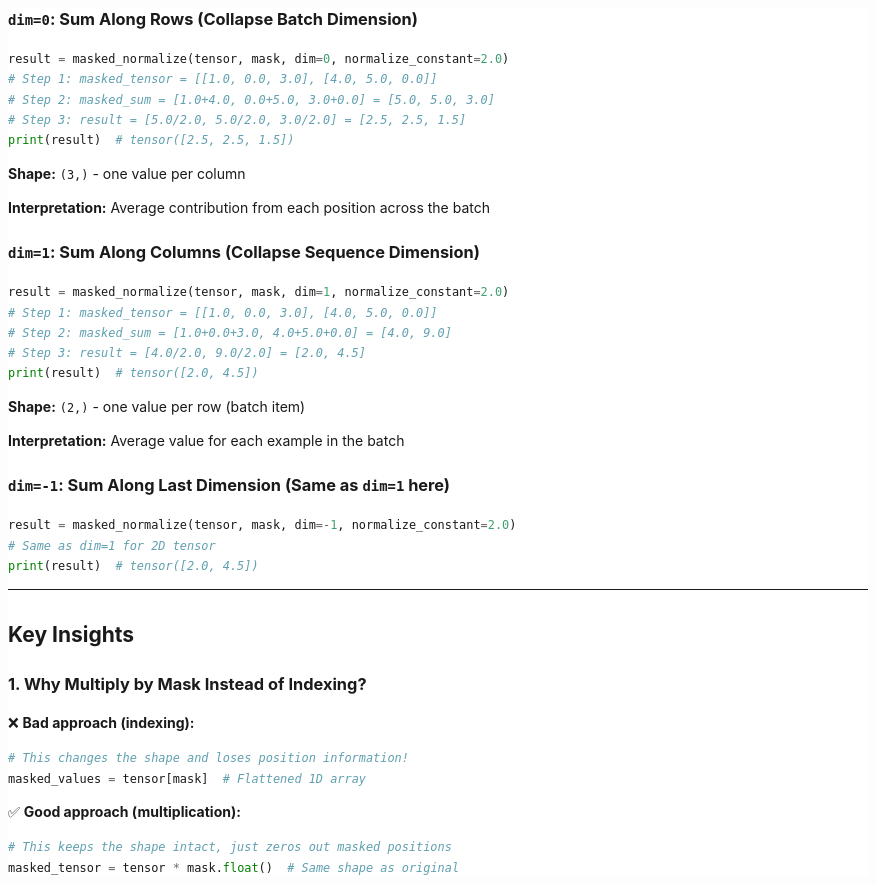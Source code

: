 ### `dim=0`: Sum Along Rows (Collapse Batch Dimension)

```python
result = masked_normalize(tensor, mask, dim=0, normalize_constant=2.0)
# Step 1: masked_tensor = [[1.0, 0.0, 3.0], [4.0, 5.0, 0.0]]
# Step 2: masked_sum = [1.0+4.0, 0.0+5.0, 3.0+0.0] = [5.0, 5.0, 3.0]
# Step 3: result = [5.0/2.0, 5.0/2.0, 3.0/2.0] = [2.5, 2.5, 1.5]
print(result)  # tensor([2.5, 2.5, 1.5])
```

**Shape:** `(3,)` - one value per column

**Interpretation:** Average contribution from each position across the batch

### `dim=1`: Sum Along Columns (Collapse Sequence Dimension)

```python
result = masked_normalize(tensor, mask, dim=1, normalize_constant=2.0)
# Step 1: masked_tensor = [[1.0, 0.0, 3.0], [4.0, 5.0, 0.0]]
# Step 2: masked_sum = [1.0+0.0+3.0, 4.0+5.0+0.0] = [4.0, 9.0]
# Step 3: result = [4.0/2.0, 9.0/2.0] = [2.0, 4.5]
print(result)  # tensor([2.0, 4.5])
```

**Shape:** `(2,)` - one value per row (batch item)

**Interpretation:** Average value for each example in the batch

### `dim=-1`: Sum Along Last Dimension (Same as `dim=1` here)

```python
result = masked_normalize(tensor, mask, dim=-1, normalize_constant=2.0)
# Same as dim=1 for 2D tensor
print(result)  # tensor([2.0, 4.5])
```

---

## Key Insights

### 1. Why Multiply by Mask Instead of Indexing?

❌ **Bad approach (indexing):**
```python
# This changes the shape and loses position information!
masked_values = tensor[mask]  # Flattened 1D array
```

✅ **Good approach (multiplication):**
```python
# This keeps the shape intact, just zeros out masked positions
masked_tensor = tensor * mask.float()  # Same shape as original
```
